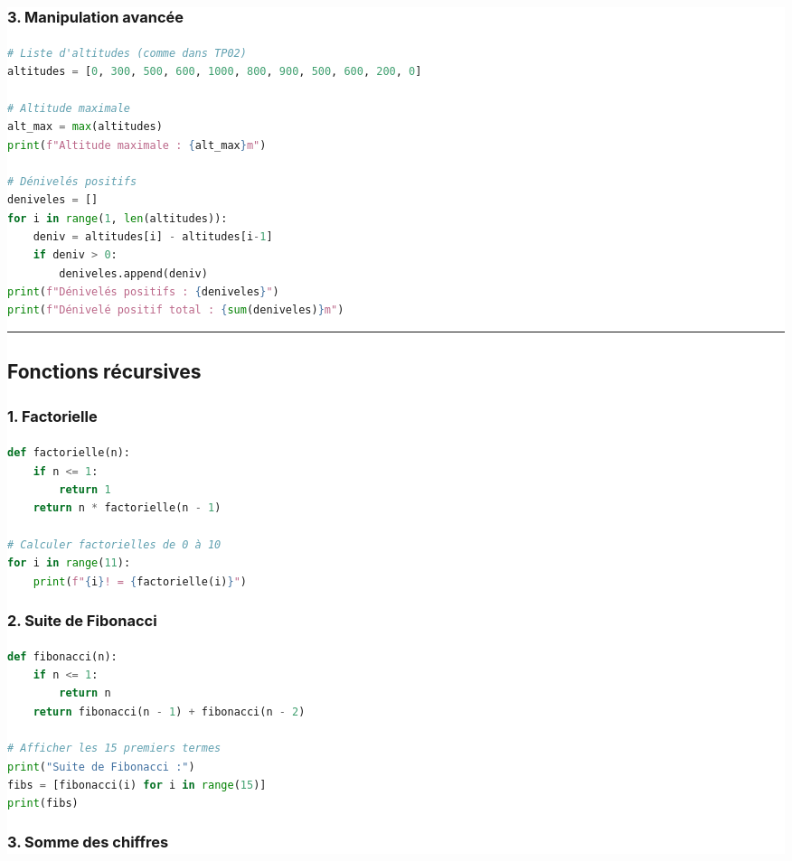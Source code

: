 ### 3. Manipulation avancée

```python
# Liste d'altitudes (comme dans TP02)
altitudes = [0, 300, 500, 600, 1000, 800, 900, 500, 600, 200, 0]

# Altitude maximale
alt_max = max(altitudes)
print(f"Altitude maximale : {alt_max}m")

# Dénivelés positifs
deniveles = []
for i in range(1, len(altitudes)):
    deniv = altitudes[i] - altitudes[i-1]
    if deniv > 0:
        deniveles.append(deniv)
print(f"Dénivelés positifs : {deniveles}")
print(f"Dénivelé positif total : {sum(deniveles)}m")
```

---

## Fonctions récursives

### 1. Factorielle

```python
def factorielle(n):
    if n <= 1:
        return 1
    return n * factorielle(n - 1)

# Calculer factorielles de 0 à 10
for i in range(11):
    print(f"{i}! = {factorielle(i)}")
```

### 2. Suite de Fibonacci

```python
def fibonacci(n):
    if n <= 1:
        return n
    return fibonacci(n - 1) + fibonacci(n - 2)

# Afficher les 15 premiers termes
print("Suite de Fibonacci :")
fibs = [fibonacci(i) for i in range(15)]
print(fibs)
```

### 3. Somme des chiffres
